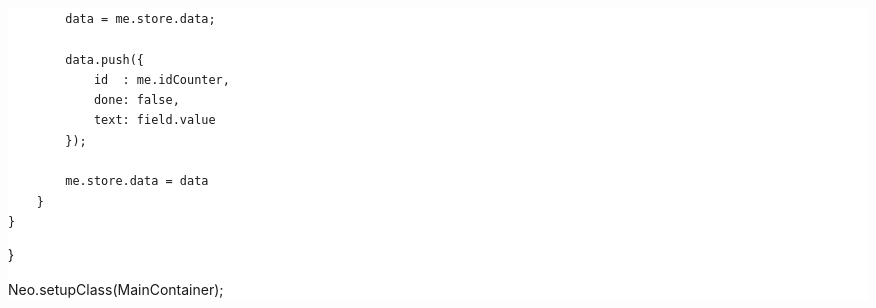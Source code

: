             data = me.store.data;

            data.push({
                id  : me.idCounter,
                done: false,
                text: field.value
            });

            me.store.data = data
        }
    }
}

Neo.setupClass(MainContainer);
</pre>

